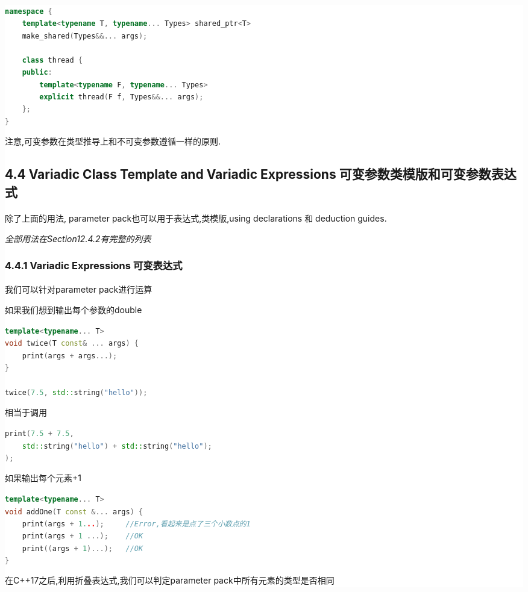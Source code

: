 ```cpp
namespace {
    template<typename T, typename... Types> shared_ptr<T>
    make_shared(Types&&... args);
    
    class thread {
    public:
        template<typename F, typename... Types>
        explicit thread(F f, Types&&... args);
    };
}
```

注意,可变参数在类型推导上和不可变参数遵循一样的原则.

## 4.4 Variadic Class Template and Variadic Expressions 可变参数类模版和可变参数表达式

 除了上面的用法, parameter pack也可以用于表达式,类模版,using declarations 和 deduction guides.

*全部用法在Section12.4.2有完整的列表*

### 4.4.1 Variadic Expressions 可变表达式

我们可以针对parameter pack进行运算

如果我们想到输出每个参数的double

```cpp
template<typename... T>
void twice(T const& ... args) {
    print(args + args...);
}

twice(7.5, std::string("hello"));
```

相当于调用

```cpp
print(7.5 + 7.5, 
	std::string("hello") + std::string("hello");
);
```

如果输出每个元素+1

```cpp
template<typename... T>
void addOne(T const &... args) {
    print(args + 1...);		//Error,看起来是点了三个小数点的1
    print(args + 1 ...);	//OK
    print((args + 1)...);	//OK
}
```

在C++17之后,利用折叠表达式,我们可以判定parameter pack中所有元素的类型是否相同
